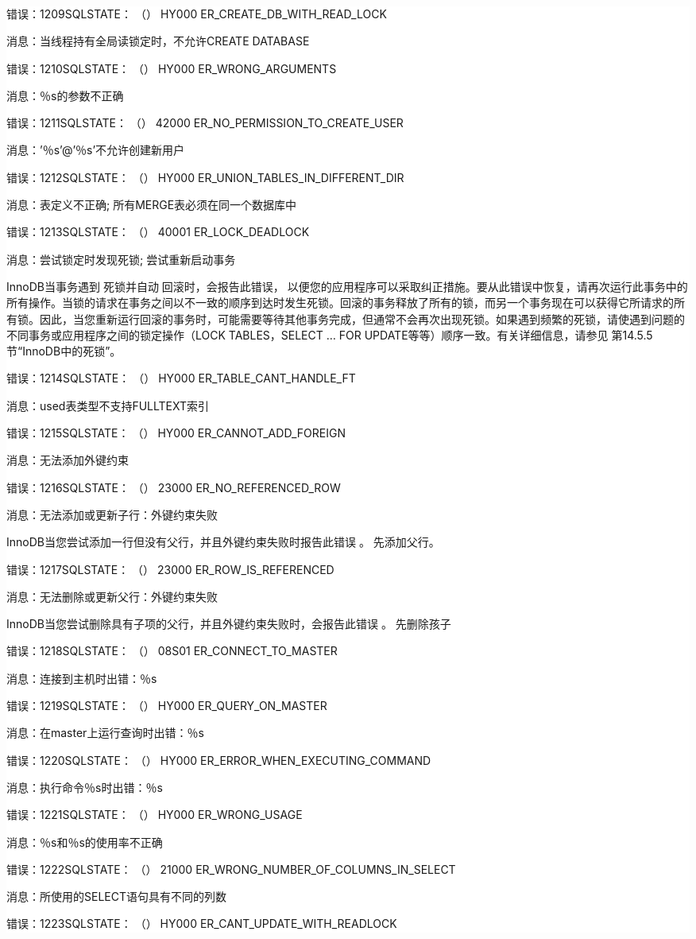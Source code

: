 错误：1209SQLSTATE： （） HY000 ER_CREATE_DB_WITH_READ_LOCK

消息：当线程持有全局读锁定时，不允许CREATE DATABASE

错误：1210SQLSTATE： （） HY000 ER_WRONG_ARGUMENTS

消息：％s的参数不正确

错误：1211SQLSTATE： （） 42000 ER_NO_PERMISSION_TO_CREATE_USER

消息：’％s’@’％s’不允许创建新用户

错误：1212SQLSTATE： （） HY000 ER_UNION_TABLES_IN_DIFFERENT_DIR

消息：表定义不正确; 所有MERGE表必须在同一个数据库中

错误：1213SQLSTATE： （） 40001 ER_LOCK_DEADLOCK

消息：尝试锁定时发现死锁; 尝试重新启动事务

InnoDB当事务遇到 死锁并自动 回滚时，会报告此错误， 以便您的应用程序可以采取纠正措施。要从此错误中恢复，请再次运行此事务中的所有操作。当锁的请求在事务之间以不一致的顺序到达时发生死锁。回滚的事务释放了所有的锁，而另一个事务现在可以获得它所请求的所有锁。因此，当您重新运行回滚的事务时，可能需要等待其他事务完成，但通常不会再次出现死锁。如果遇到频繁的死锁，请使遇到问题的不同事务或应用程序之间的锁定操作（LOCK TABLES，SELECT … FOR UPDATE等等）顺序一致。有关详细信息，请参见 第14.5.5节“InnoDB中的死锁”。

错误：1214SQLSTATE： （） HY000 ER_TABLE_CANT_HANDLE_FT

消息：used表类型不支持FULLTEXT索引

错误：1215SQLSTATE： （） HY000 ER_CANNOT_ADD_FOREIGN

消息：无法添加外键约束

错误：1216SQLSTATE： （） 23000 ER_NO_REFERENCED_ROW

消息：无法添加或更新子行：外键约束失败

InnoDB当您尝试添加一行但没有父行，并且外键约束失败时报告此错误 。 先添加父行。

错误：1217SQLSTATE： （） 23000 ER_ROW_IS_REFERENCED

消息：无法删除或更新父行：外键约束失败

InnoDB当您尝试删除具有子项的父行，并且外键约束失败时，会报告此错误 。 先删除孩子

错误：1218SQLSTATE： （） 08S01 ER_CONNECT_TO_MASTER

消息：连接到主机时出错：％s

错误：1219SQLSTATE： （） HY000 ER_QUERY_ON_MASTER

消息：在master上运行查询时出错：％s

错误：1220SQLSTATE： （） HY000 ER_ERROR_WHEN_EXECUTING_COMMAND

消息：执行命令％s时出错：％s

错误：1221SQLSTATE： （） HY000 ER_WRONG_USAGE

消息：％s和％s的使用率不正确

错误：1222SQLSTATE： （） 21000 ER_WRONG_NUMBER_OF_COLUMNS_IN_SELECT

消息：所使用的SELECT语句具有不同的列数

错误：1223SQLSTATE： （） HY000 ER_CANT_UPDATE_WITH_READLOCK
